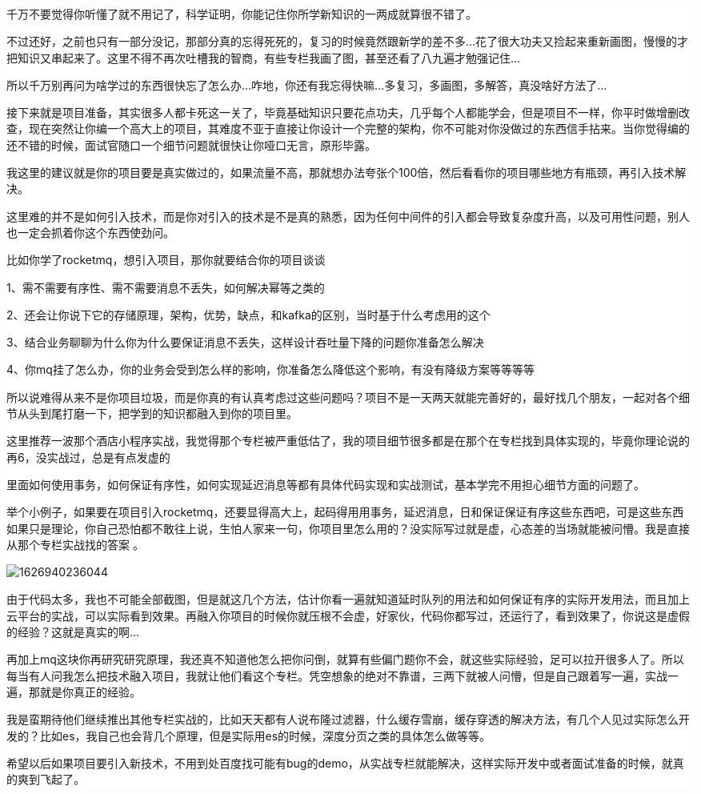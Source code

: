 千万不要觉得你听懂了就不用记了，科学证明，你能记住你所学新知识的一两成就算很不错了。

不过还好，之前也只有一部分没记，那部分真的忘得死死的，复习的时候竟然跟新学的差不多...花了很大功夫又捡起来重新画图，慢慢的才把知识又串起来了。这里不得不再次吐槽我的智商，有些专栏我画了图，甚至还看了八九遍才勉强记住...

所以千万别再问为啥学过的东西很快忘了怎么办...咋地，你还有我忘得快嘛...多复习，多画图，多解答，真没啥好方法了...



接下来就是项目准备，其实很多人都卡死这一关了，毕竟基础知识只要花点功夫，几乎每个人都能学会，但是项目不一样，你平时做增删改查，现在突然让你编一个高大上的项目，其难度不亚于直接让你设计一个完整的架构，你不可能对你没做过的东西信手拈来。当你觉得编的还不错的时候，面试官随口一个细节问题就很快让你哑口无言，原形毕露。

我这里的建议就是你的项目要是真实做过的，如果流量不高，那就想办法夸张个100倍，然后看看你的项目哪些地方有瓶颈，再引入技术解决。

这里难的并不是如何引入技术，而是你对引入的技术是不是真的熟悉，因为任何中间件的引入都会导致复杂度升高，以及可用性问题，别人也一定会抓着你这个东西使劲问。



比如你学了rocketmq，想引入项目，那你就要结合你的项目谈谈

1、需不需要有序性、需不需要消息不丢失，如何解决幂等之类的

2、还会让你说下它的存储原理，架构，优势，缺点，和kafka的区别，当时基于什么考虑用的这个

3、结合业务聊聊为什么你为什么要保证消息不丢失，这样设计吞吐量下降的问题你准备怎么解决

4、你mq挂了怎么办，你的业务会受到怎么样的影响，你准备怎么降低这个影响，有没有降级方案等等等等



所以说难得从来不是你项目垃圾，而是你真的有认真考虑过这些问题吗？项目不是一天两天就能完善好的，最好找几个朋友，一起对各个细节从头到尾打磨一下，把学到的知识都融入到你的项目里。

这里推荐一波那个酒店小程序实战，我觉得那个专栏被严重低估了，我的项目细节很多都是在那个在专栏找到具体实现的，毕竟你理论说的再6，没实战过，总是有点发虚的

里面如何使用事务，如何保证有序性，如何实现延迟消息等都有具体代码实现和实战测试，基本学完不用担心细节方面的问题了。



举个小例子，如果要在项目引入rocketmq，还要显得高大上，起码得用用事务，延迟消息，日和保证保证有序这些东西吧，可是这些东西如果只是理论，你自己恐怕都不敢往上说，生怕人家来一句，你项目里怎么用的？没实际写过就是虚，心态差的当场就能被问懵。我是直接从那个专栏实战找的答案 。



![1626940236044](C:\Users\Lenovo\AppData\Roaming\Typora\typora-user-images\1626940236044.png)







由于代码太多，我也不可能全部截图，但是就这几个方法，估计你看一遍就知道延时队列的用法和如何保证有序的实际开发用法，而且加上云平台的实战，可以实际看到效果。再融入你项目的时候你就压根不会虚，好家伙，代码你都写过，还运行了，看到效果了，你说这是虚假的经验？这就是真实的啊...

再加上mq这块你再研究研究原理，我还真不知道他怎么把你问倒，就算有些偏门题你不会，就这些实际经验，足可以拉开很多人了。所以每当有人问我怎么把技术融入项目，我就让他们看这个专栏。凭空想象的绝对不靠谱，三两下就被人问懵，但是自己跟着写一遍，实战一遍，那就是你真正的经验。

我是蛮期待他们继续推出其他专栏实战的，比如天天都有人说布隆过滤器，什么缓存雪崩，缓存穿透的解决方法，有几个人见过实际怎么开发的？比如es，我自己也会背几个原理，但是实际用es的时候，深度分页之类的具体怎么做等等。

希望以后如果项目要引入新技术，不用到处百度找可能有bug的demo，从实战专栏就能解决，这样实际开发中或者面试准备的时候，就真的爽到飞起了。








